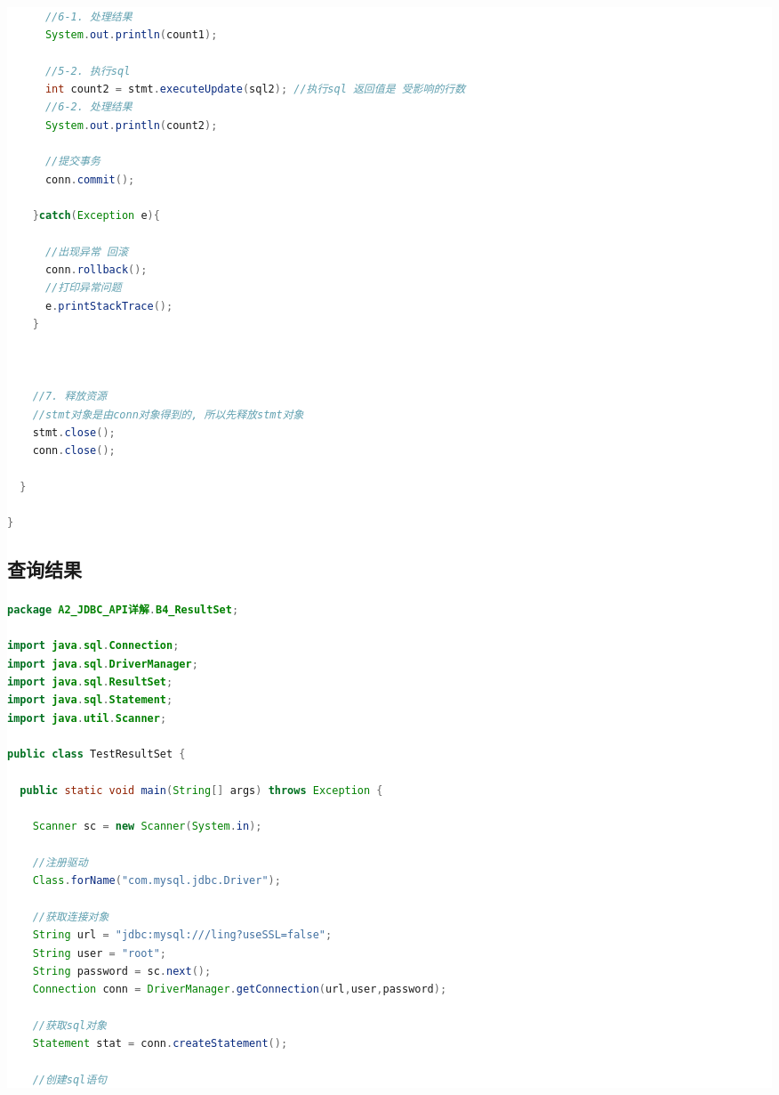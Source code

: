 ```java
      //6-1. 处理结果
      System.out.println(count1);

      //5-2. 执行sql
      int count2 = stmt.executeUpdate(sql2); //执行sql 返回值是 受影响的行数
      //6-2. 处理结果
      System.out.println(count2);

      //提交事务
      conn.commit();

    }catch(Exception e){

      //出现异常 回滚
      conn.rollback();
      //打印异常问题
      e.printStackTrace();
    }



    //7. 释放资源
    //stmt对象是由conn对象得到的, 所以先释放stmt对象
    stmt.close();
    conn.close();

  }

}

```



## 查询结果

```java
package A2_JDBC_API详解.B4_ResultSet;

import java.sql.Connection;
import java.sql.DriverManager;
import java.sql.ResultSet;
import java.sql.Statement;
import java.util.Scanner;

public class TestResultSet {

  public static void main(String[] args) throws Exception {

    Scanner sc = new Scanner(System.in);

    //注册驱动
    Class.forName("com.mysql.jdbc.Driver");

    //获取连接对象
    String url = "jdbc:mysql:///ling?useSSL=false";
    String user = "root";
    String password = sc.next();
    Connection conn = DriverManager.getConnection(url,user,password);

    //获取sql对象
    Statement stat = conn.createStatement();

    //创建sql语句
```